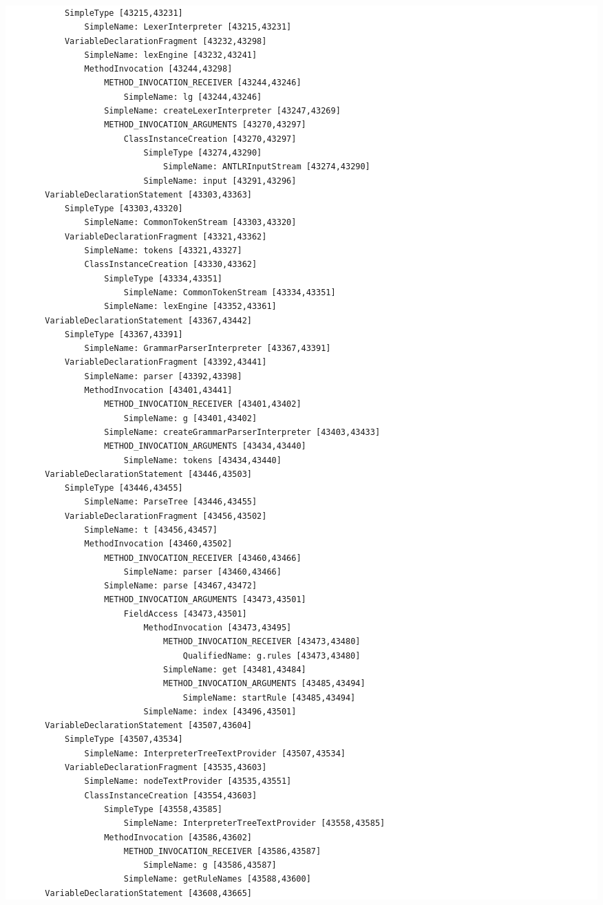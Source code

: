                 SimpleType [43215,43231]
                    SimpleName: LexerInterpreter [43215,43231]
                VariableDeclarationFragment [43232,43298]
                    SimpleName: lexEngine [43232,43241]
                    MethodInvocation [43244,43298]
                        METHOD_INVOCATION_RECEIVER [43244,43246]
                            SimpleName: lg [43244,43246]
                        SimpleName: createLexerInterpreter [43247,43269]
                        METHOD_INVOCATION_ARGUMENTS [43270,43297]
                            ClassInstanceCreation [43270,43297]
                                SimpleType [43274,43290]
                                    SimpleName: ANTLRInputStream [43274,43290]
                                SimpleName: input [43291,43296]
            VariableDeclarationStatement [43303,43363]
                SimpleType [43303,43320]
                    SimpleName: CommonTokenStream [43303,43320]
                VariableDeclarationFragment [43321,43362]
                    SimpleName: tokens [43321,43327]
                    ClassInstanceCreation [43330,43362]
                        SimpleType [43334,43351]
                            SimpleName: CommonTokenStream [43334,43351]
                        SimpleName: lexEngine [43352,43361]
            VariableDeclarationStatement [43367,43442]
                SimpleType [43367,43391]
                    SimpleName: GrammarParserInterpreter [43367,43391]
                VariableDeclarationFragment [43392,43441]
                    SimpleName: parser [43392,43398]
                    MethodInvocation [43401,43441]
                        METHOD_INVOCATION_RECEIVER [43401,43402]
                            SimpleName: g [43401,43402]
                        SimpleName: createGrammarParserInterpreter [43403,43433]
                        METHOD_INVOCATION_ARGUMENTS [43434,43440]
                            SimpleName: tokens [43434,43440]
            VariableDeclarationStatement [43446,43503]
                SimpleType [43446,43455]
                    SimpleName: ParseTree [43446,43455]
                VariableDeclarationFragment [43456,43502]
                    SimpleName: t [43456,43457]
                    MethodInvocation [43460,43502]
                        METHOD_INVOCATION_RECEIVER [43460,43466]
                            SimpleName: parser [43460,43466]
                        SimpleName: parse [43467,43472]
                        METHOD_INVOCATION_ARGUMENTS [43473,43501]
                            FieldAccess [43473,43501]
                                MethodInvocation [43473,43495]
                                    METHOD_INVOCATION_RECEIVER [43473,43480]
                                        QualifiedName: g.rules [43473,43480]
                                    SimpleName: get [43481,43484]
                                    METHOD_INVOCATION_ARGUMENTS [43485,43494]
                                        SimpleName: startRule [43485,43494]
                                SimpleName: index [43496,43501]
            VariableDeclarationStatement [43507,43604]
                SimpleType [43507,43534]
                    SimpleName: InterpreterTreeTextProvider [43507,43534]
                VariableDeclarationFragment [43535,43603]
                    SimpleName: nodeTextProvider [43535,43551]
                    ClassInstanceCreation [43554,43603]
                        SimpleType [43558,43585]
                            SimpleName: InterpreterTreeTextProvider [43558,43585]
                        MethodInvocation [43586,43602]
                            METHOD_INVOCATION_RECEIVER [43586,43587]
                                SimpleName: g [43586,43587]
                            SimpleName: getRuleNames [43588,43600]
            VariableDeclarationStatement [43608,43665]